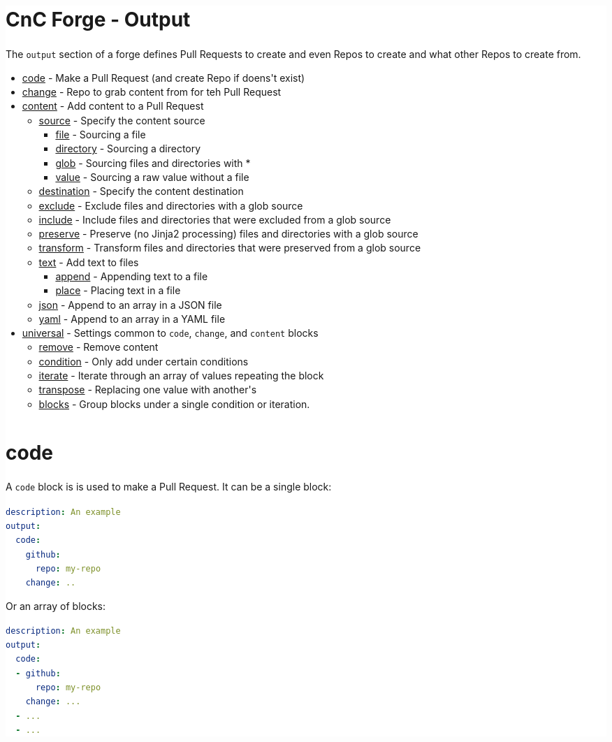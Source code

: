 # CnC Forge - Output

The `output` section of a forge defines Pull Requests to create and even Repos to create
and what other Repos to create from.

- [code](#code) - Make a Pull Request (and create Repo if doens't exist)
- [change](#change) - Repo to grab content from for teh Pull Request
- [content](#content) - Add content to a Pull Request
  - [source](#source) - Specify the content source
    - [file](#file) - Sourcing a file
    - [directory](#directory) - Sourcing a directory
    - [glob](#glob) - Sourcing files and directories with *
    - [value](#value) - Sourcing a raw value without a file
  - [destination](#destination) - Specify the content destination
  - [exclude](#exclude) - Exclude files and directories with a glob source
  - [include](#include) - Include files and directories that were excluded from a glob source
  - [preserve](#preserve) - Preserve (no Jinja2 processing) files and directories with a glob source
  - [transform](#transform) - Transform files and directories that were preserved from a glob source
  - [text](#text) - Add text to files
    - [append](#append) - Appending text to a file
    - [place](#place) - Placing text in a file
  - [json](#json) - Append to an array in a JSON file
  - [yaml](#yaml) - Append to an array in a YAML file
- [universal](#universal) - Settings common to `code`, `change`, and `content` blocks
  - [remove](#remove) - Remove content
  - [condition](#condition) - Only add under certain conditions
  - [iterate](#iterate) - Iterate through an array of values repeating the block
  - [transpose](#transpose) - Replacing one value with another's
  - [blocks](#blocks) - Group blocks under a single condition or iteration.

# code

A `code` block is is used to make a Pull Request. It can be a single block:

```yaml
description: An example
output:
  code:
    github:
      repo: my-repo
    change: ..
```

Or an array of blocks:

```yaml
description: An example
output:
  code:
  - github:
      repo: my-repo
    change: ...
  - ...
  - ...
```
